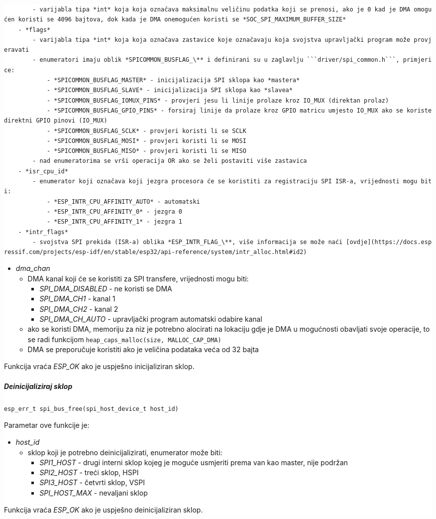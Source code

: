 			- varijabla tipa *int* koja koja označava maksimalnu veličinu podatka koji se prenosi, ako je 0 kad je DMA omogućen koristi se 4096 bajtova, dok kada je DMA onemogućen koristi se *SOC_SPI_MAXIMUM_BUFFER_SIZE*
		- *flags*
			- varijabla tipa *int* koja koja označava zastavice koje označavaju koja svojstva upravljački program može provjeravati
			- enumeratori imaju oblik *SPICOMMON_BUSFLAG_\** i definirani su u zaglavlju ```driver/spi_common.h```, primjerice:
				- *SPICOMMON_BUSFLAG_MASTER* - inicijalizacija SPI sklopa kao *mastera*
				- *SPICOMMON_BUSFLAG_SLAVE* - inicijalizacija SPI sklopa kao *slavea*
				- *SPICOMMON_BUSFLAG_IOMUX_PINS* - provjeri jesu li linije prolaze kroz IO_MUX (direktan prolaz)
				- *SPICOMMON_BUSFLAG_GPIO_PINS* - forsiraj linije da prolaze kroz GPIO matricu umjesto IO_MUX ako se koriste direktni GPIO pinovi (IO_MUX)
				- *SPICOMMON_BUSFLAG_SCLK* - provjeri koristi li se SCLK
				- *SPICOMMON_BUSFLAG_MOSI* - provjeri koristi li se MOSI
				- *SPICOMMON_BUSFLAG_MISO* - provjeri koristi li se MISO
			- nad enumeratorima se vrši operacija OR ako se želi postaviti više zastavica
		- *isr_cpu_id*
			- enumerator koji označava koji jezgra procesora će se koristiti za registraciju SPI ISR-a, vrijednosti mogu biti:
				- *ESP_INTR_CPU_AFFINITY_AUTO* - automatski
				- *ESP_INTR_CPU_AFFINITY_0* - jezgra 0
				- *ESP_INTR_CPU_AFFINITY_1* - jezgra 1
		- *intr_flags*
			- svojstva SPI prekida (ISR-a) oblika *ESP_INTR_FLAG_\**, više informacija se može naći [ovdje](https://docs.espressif.com/projects/esp-idf/en/stable/esp32/api-reference/system/intr_alloc.html#id2)
- *dma_chan*
	- DMA kanal koji će se koristiti za SPI transfere, vrijednosti mogu biti:
		- *SPI_DMA_DISABLED* - ne koristi se DMA
		- *SPI_DMA_CH1* - kanal 1
		- *SPI_DMA_CH2* - kanal 2
		- *SPI_DMA_CH_AUTO* - upravljački program automatski odabire kanal
	- ako se koristi DMA, memoriju za niz je potrebno alocirati na lokaciju gdje je DMA u mogućnosti obavljati svoje operacije, to se radi funkcijom ```heap_caps_malloc(size, MALLOC_CAP_DMA)```
	- DMA se preporučuje koristiti ako je veličina podataka veća od 32 bajta

Funkcija vraća *ESP_OK* ako je uspješno inicijaliziran sklop.

##### Deinicijaliziraj sklop
```
esp_err_t spi_bus_free(spi_host_device_t host_id)
```

Parametar ove funkcije je:

- *host_id*
	- sklop koji je potrebno deinicijalizirati, enumerator može biti:
		- *SPI1_HOST* - drugi interni sklop kojeg je moguće usmjeriti prema van kao master, nije podržan
		- *SPI2_HOST* - treći sklop, HSPI
		- *SPI3_HOST* - četvrti sklop, VSPI
		- *SPI_HOST_MAX* - nevaljani sklop

Funkcija vraća *ESP_OK* ako je uspješno deinicijaliziran sklop.
